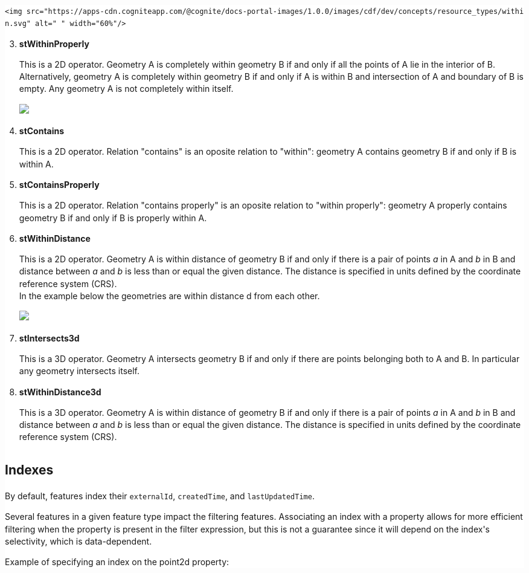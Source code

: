     <img src="https://apps-cdn.cogniteapp.com/@cognite/docs-portal-images/1.0.0/images/cdf/dev/concepts/resource_types/within.svg" alt=" " width="60%"/>

3. **stWithinProperly**

   This is a 2D operator.
   Geometry A is completely within geometry B if and only if all the points of A lie in the interior of B. Alternatively, geometry A is completely within geometry B if and only if A is within B and intersection of A and boundary of B is empty. Any geometry A is not completely within itself.

    <img src="https://apps-cdn.cogniteapp.com/@cognite/docs-portal-images/1.0.0/images/cdf/dev/concepts/resource_types/completelyWithin.svg" alt=" " width="60%"/>

4. **stContains**

   This is a 2D operator.
   Relation "contains" is an oposite relation to "within": geometry A contains geometry B if and only if B is within A.

5. **stContainsProperly**

   This is a 2D operator.
   Relation "contains properly" is an oposite relation to "within properly": geometry A properly contains geometry B if and only if B is properly within A.

6. **stWithinDistance**

   This is a 2D operator.
   Geometry A is within distance of geometry B if and only if there is a pair of points _a_ in A and _b_ in B and distance between _a_ and _b_ is less than or equal the given distance. The distance is specified in units defined by the coordinate reference system (CRS). \
   In the example below the geometries are within distance d from each other.

    <img src="https://apps-cdn.cogniteapp.com/@cognite/docs-portal-images/1.0.0/images/cdf/dev/concepts/resource_types/withinDistance.svg" alt=" " width="60%"/>

7. **stIntersects3d**

   This is a 3D operator.
   Geometry A intersects geometry B if and only if there are points belonging both to A and B. In particular any geometry intersects itself.

8. **stWithinDistance3d**

   This is a 3D operator.
   Geometry A is within distance of geometry B if and only if there is a pair of points _a_ in A and _b_ in B and distance between _a_ and _b_ is less than or equal the given distance. The distance is specified in units defined by the coordinate reference system (CRS).

## Indexes

By default, features index their `externalId`, `createdTime`, and `lastUpdatedTime`.

Several features in a given feature type impact the filtering features. Associating an index with a property allows for more efficient filtering when the property is present in the filter expression, but this is not a guarantee since it will depend on the index's selectivity, which is data-dependent.

Example of specifying an index on the point2d property:
